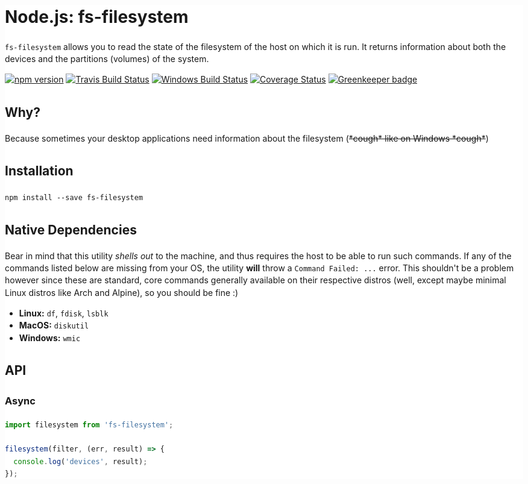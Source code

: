 # Node.js: fs-filesystem

`fs-filesystem` allows you to read the state of the filesystem of the host on which
it is run. It returns information about both the devices and the partitions (volumes)
of the system.

[![npm version](https://badge.fury.io/js/fs-filesystem.svg)](https://badge.fury.io/js/fs-filesystem)
[![Travis Build Status](https://travis-ci.org/qzdio/node-fs-filesystem.svg?branch=master)](https://travis-ci.org/we-human-space/misstep)
[![Windows Build Status](https://img.shields.io/appveyor/ci/philippefutureboy/node-fs-filesystem/master.svg?label=windows%20build)](https://ci.appveyor.com/project/philippefutureboy/node-fs-filesystem/branch/master)
[![Coverage Status](https://coveralls.io/repos/github/qzdio/node-fs-filesystem/badge.svg?branch=master)](https://coveralls.io/github/qzdio/node-fs-filesystem?branch=master)
[![Greenkeeper badge](https://badges.greenkeeper.io/arthurintelligence/node-fs-filesystem.svg)](https://greenkeeper.io/)

## Why?

Because sometimes your desktop applications need information about the filesystem
(~~\*cough\* like on Windows \*cough\*~~)

## Installation

`npm install --save fs-filesystem`

## Native Dependencies

Bear in mind that this utility *shells out* to the machine, and thus requires the
host to be able to run such commands. If any of the commands listed below are
missing from your OS, the utility **will** throw a `Command Failed: ...` error. This
shouldn't be a problem however since these are standard, core commands generally
available on their respective distros (well, except maybe minimal Linux distros
like Arch and Alpine), so you should be fine :)

* **Linux:** `df`, `fdisk`, `lsblk`
* **MacOS:** `diskutil`
* **Windows:** `wmic`


## API

### Async

```js
import filesystem from 'fs-filesystem';

filesystem(filter, (err, result) => {
  console.log('devices', result);
});
```
